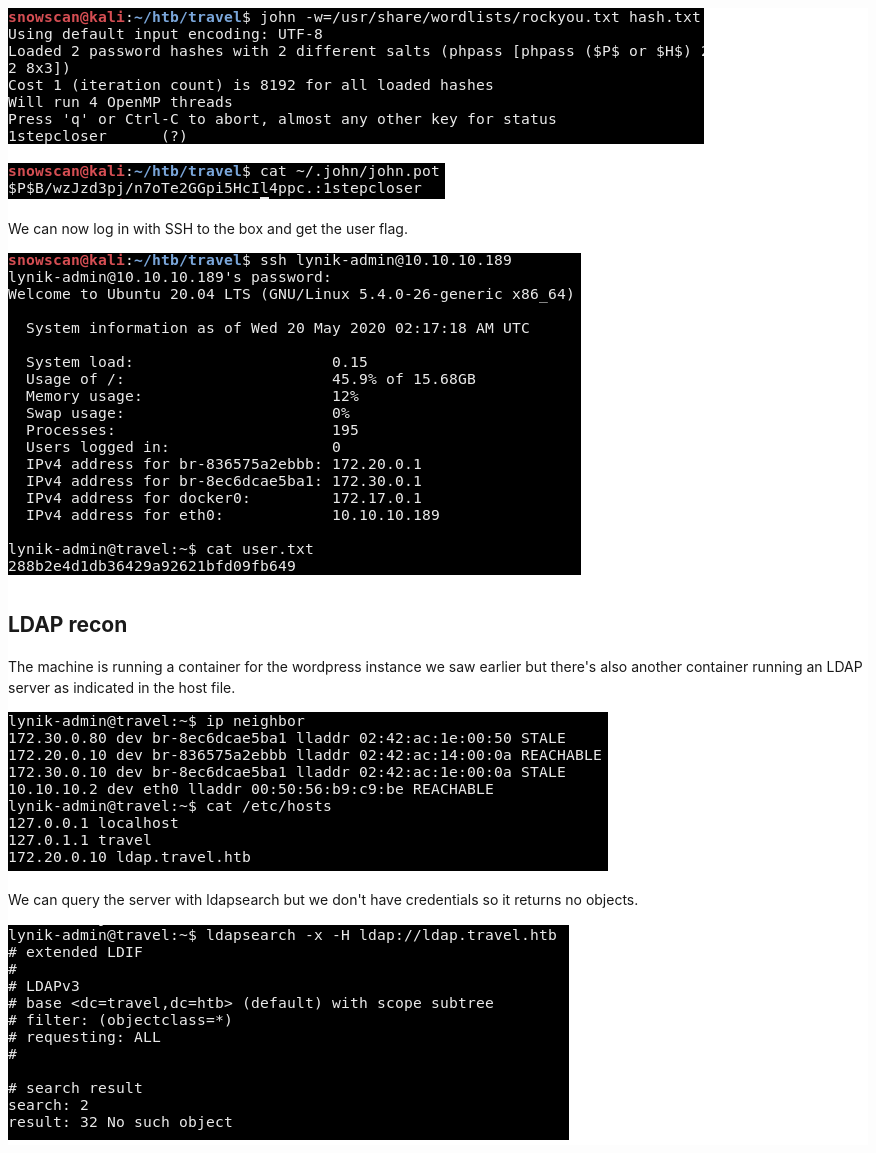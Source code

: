 ![image-20200519221423280](/assets/images/htb-writeup-travel/image-20200519221423280.png)

![image-20200519221457266](/assets/images/htb-writeup-travel/image-20200519221457266.png)

We can now log in with SSH to the box and get the user flag.

![image-20200519221545913](/assets/images/htb-writeup-travel/image-20200519221545913.png)

## LDAP recon

The machine is running a container for the wordpress instance we saw earlier but there's also another container running an LDAP server as indicated in the host file.

![image-20200519221749649](/assets/images/htb-writeup-travel/image-20200519221749649.png)

We can query the server with ldapsearch but we don't have credentials so it returns no objects.

![image-20200519222048687](/assets/images/htb-writeup-travel/image-20200519222048687.png)

